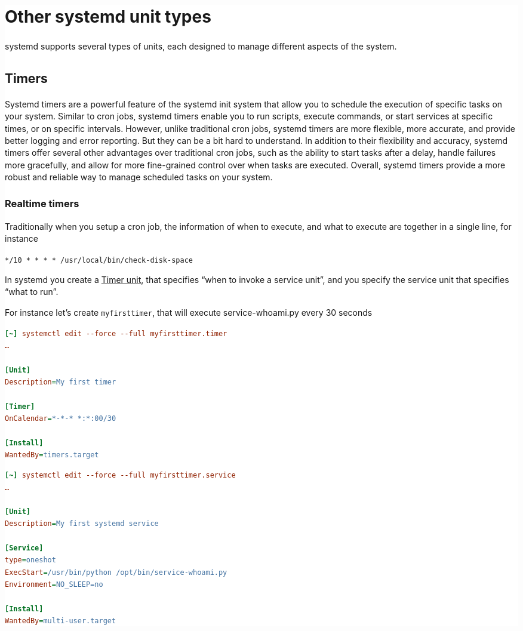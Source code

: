 # Other systemd unit types

systemd supports several types of units, each designed to manage different aspects of the system. 

## Timers

Systemd timers are a powerful feature of the systemd init system that allow you to schedule the execution of specific tasks on your system. Similar to cron jobs, systemd timers enable you to run scripts, execute commands, or start services at specific times, or on specific intervals. However, unlike traditional cron jobs, systemd timers are more flexible, more accurate, and provide better logging and error reporting. But they can be a bit hard to understand. 
In addition to their flexibility and accuracy, systemd timers offer several other advantages over traditional cron jobs, such as the ability to start tasks after a delay, handle failures more gracefully, and allow for more fine-grained control over when tasks are executed. Overall, systemd timers provide a more robust and reliable way to manage scheduled tasks on your system.

### Realtime timers

Traditionally when you setup a cron job, the information of when to execute, and what to execute are together in a single line, for instance

```
*/10 * * * * /usr/local/bin/check-disk-space
```  

In systemd you create a [Timer unit](https://www.freedesktop.org/software/systemd/man/systemd.timer.html), that specifies “when to invoke a service unit”, and you specify the service unit that specifies “what to run”.

For instance let’s create `myfirsttimer`, that will execute  service-whoami.py every 30 seconds

```ini
[~] systemctl edit --force --full myfirsttimer.timer
…

[Unit]
Description=My first timer

[Timer]
OnCalendar=*-*-* *:*:00/30

[Install]
WantedBy=timers.target

```

```ini
[~] systemctl edit --force --full myfirsttimer.service
…

[Unit]
Description=My first systemd service

[Service]
type=oneshot
ExecStart=/usr/bin/python /opt/bin/service-whoami.py
Environment=NO_SLEEP=no

[Install]
WantedBy=multi-user.target
```
